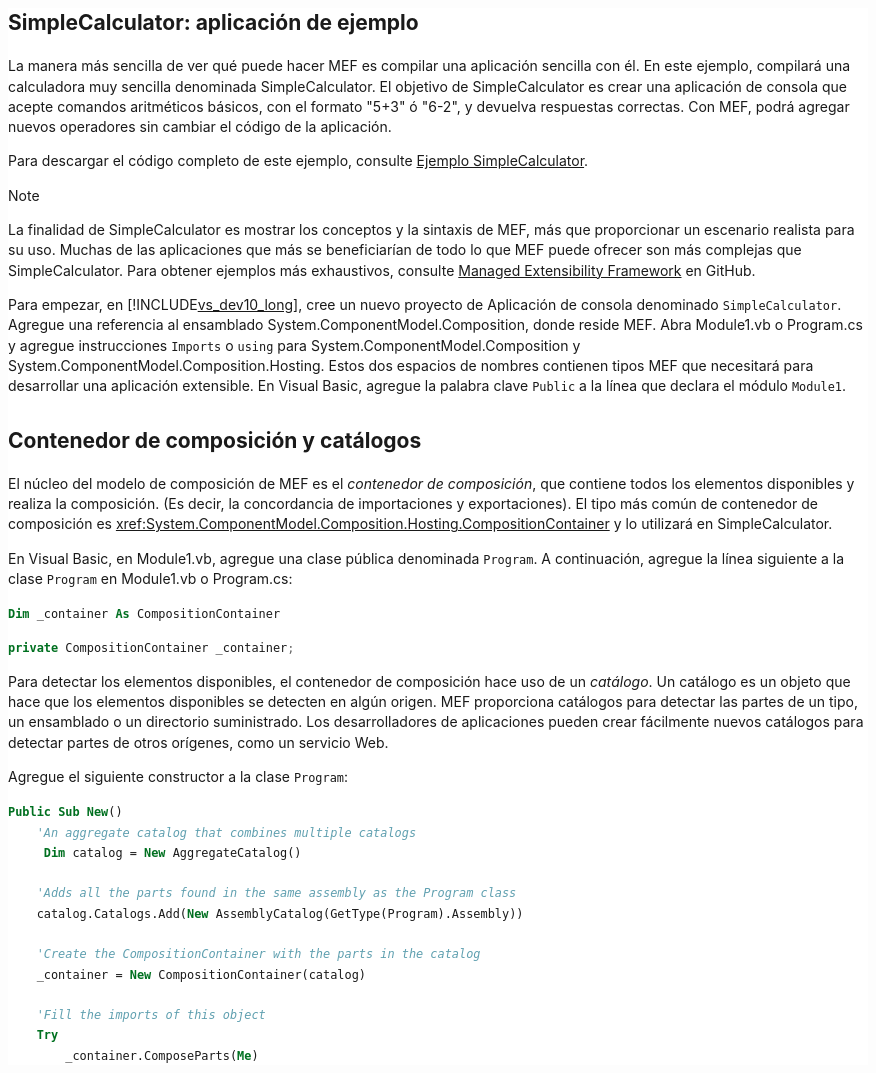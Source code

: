 <a name="simplecalculator_an_example_application"></a>   
## <a name="simplecalculator-an-example-application"></a>SimpleCalculator: aplicación de ejemplo  
 La manera más sencilla de ver qué puede hacer MEF es compilar una aplicación sencilla con él. En este ejemplo, compilará una calculadora muy sencilla denominada SimpleCalculator. El objetivo de SimpleCalculator es crear una aplicación de consola que acepte comandos aritméticos básicos, con el formato "5+3" ó "6-2", y devuelva respuestas correctas. Con MEF, podrá agregar nuevos operadores sin cambiar el código de la aplicación.  
  
 Para descargar el código completo de este ejemplo, consulte [Ejemplo SimpleCalculator](http://code.msdn.microsoft.com/windowsdesktop/Simple-Calculator-MEF-1152654e).  
  
> [!NOTE]
>  La finalidad de SimpleCalculator es mostrar los conceptos y la sintaxis de MEF, más que proporcionar un escenario realista para su uso. Muchas de las aplicaciones que más se beneficiarían de todo lo que MEF puede ofrecer son más complejas que SimpleCalculator. Para obtener ejemplos más exhaustivos, consulte [Managed Extensibility Framework](https://github.com/MicrosoftArchive/mef) en GitHub.
  
 Para empezar, en [!INCLUDE[vs_dev10_long](../../../includes/vs-dev10-long-md.md)], cree un nuevo proyecto de Aplicación de consola denominado `SimpleCalculator`. Agregue una referencia al ensamblado System.ComponentModel.Composition, donde reside MEF. Abra Module1.vb o Program.cs y agregue instrucciones `Imports` o `using` para System.ComponentModel.Composition y System.ComponentModel.Composition.Hosting. Estos dos espacios de nombres contienen tipos MEF que necesitará para desarrollar una aplicación extensible. En Visual Basic, agregue la palabra clave `Public` a la línea que declara el módulo `Module1`.  
  
<a name="composition_container_and_catalogs"></a>   
## <a name="composition-container-and-catalogs"></a>Contenedor de composición y catálogos  
 El núcleo del modelo de composición de MEF es el *contenedor de composición*, que contiene todos los elementos disponibles y realiza la composición.  (Es decir, la concordancia de importaciones y exportaciones).  El tipo más común de contenedor de composición es <xref:System.ComponentModel.Composition.Hosting.CompositionContainer> y lo utilizará en SimpleCalculator.  
  
 En Visual Basic, en Module1.vb, agregue una clase pública denominada `Program`. A continuación, agregue la línea siguiente a la clase `Program` en Module1.vb o Program.cs:  
  
```vb  
Dim _container As CompositionContainer  
```  
  
```csharp  
private CompositionContainer _container;  
```  
  
 Para detectar los elementos disponibles, el contenedor de composición hace uso de un *catálogo*. Un catálogo es un objeto que hace que los elementos disponibles se detecten en algún origen.  MEF proporciona catálogos para detectar las partes de un tipo, un ensamblado o un directorio suministrado. Los desarrolladores de aplicaciones pueden crear fácilmente nuevos catálogos para detectar partes de otros orígenes, como un servicio Web.  
  
 Agregue el siguiente constructor a la clase `Program`:  
  
```vb  
Public Sub New()  
    'An aggregate catalog that combines multiple catalogs  
     Dim catalog = New AggregateCatalog()  
  
    'Adds all the parts found in the same assembly as the Program class  
    catalog.Catalogs.Add(New AssemblyCatalog(GetType(Program).Assembly))  
  
    'Create the CompositionContainer with the parts in the catalog  
    _container = New CompositionContainer(catalog)  
  
    'Fill the imports of this object  
    Try  
        _container.ComposeParts(Me)  
```